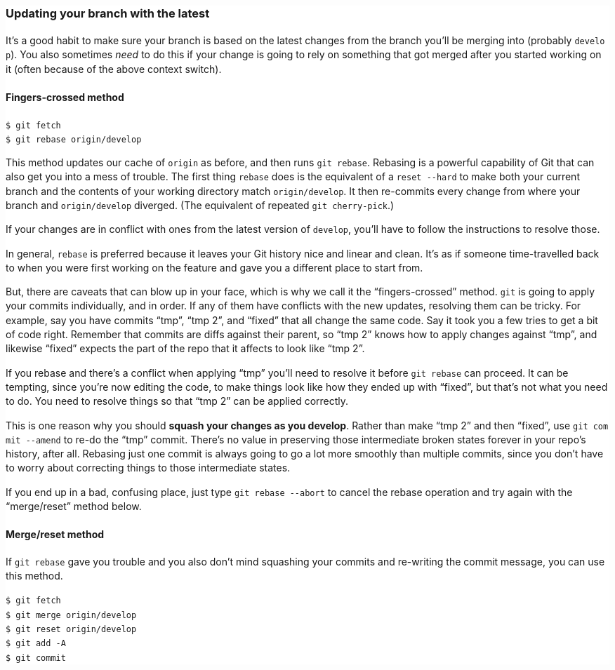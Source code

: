 ### Updating your branch with the latest

It’s a good habit to make sure your branch is based on the latest changes from the branch you’ll be merging into \(probably `develop`\). You also sometimes _need_ to do this if your change is going to rely on something that got merged after you started working on it \(often because of the above context switch\).

#### Fingers-crossed method

```text
$ git fetch
$ git rebase origin/develop
```

This method updates our cache of `origin` as before, and then runs `git rebase`. Rebasing is a powerful capability of Git that can also get you into a mess of trouble. The first thing `rebase` does is the equivalent of a `reset --hard` to make both your current branch and the contents of your working directory match `origin/develop`. It then re-commits every change from where your branch and `origin/develop` diverged. \(The equivalent of repeated `git cherry-pick`.\)

If your changes are in conflict with ones from the latest version of `develop`, you’ll have to follow the instructions to resolve those.

In general, `rebase` is preferred because it leaves your Git history nice and linear and clean. It’s as if someone time-travelled back to when you were first working on the feature and gave you a different place to start from.

But, there are caveats that can blow up in your face, which is why we call it the “fingers-crossed” method. `git` is going to apply your commits individually, and in order. If any of them have conflicts with the new updates, resolving them can be tricky. For example, say you have commits “tmp”, “tmp 2”, and “fixed” that all change the same code. Say it took you a few tries to get a bit of code right. Remember that commits are diffs against their parent, so “tmp 2” knows how to apply changes against “tmp”, and likewise “fixed” expects the part of the repo that it affects to look like “tmp 2”.

If you rebase and there’s a conflict when applying “tmp” you’ll need to resolve it before `git rebase` can proceed. It can be tempting, since you’re now editing the code, to make things look like how they ended up with “fixed”, but that’s not what you need to do. You need to resolve things so that “tmp 2” can be applied correctly.

This is one reason why you should **squash your changes as you develop**. Rather than make “tmp 2” and then “fixed”, use `git commit --amend` to re-do the “tmp” commit. There’s no value in preserving those intermediate broken states forever in your repo’s history, after all. Rebasing just one commit is always going to go a lot more smoothly than multiple commits, since you don’t have to worry about correcting things to those intermediate states.

If you end up in a bad, confusing place, just type `git rebase --abort` to cancel the rebase operation and try again with the “merge/reset” method below.

#### Merge/reset method

If `git rebase` gave you trouble and you also don’t mind squashing your commits and re-writing the commit message, you can use this method.

```text
$ git fetch
$ git merge origin/develop
$ git reset origin/develop
$ git add -A
$ git commit
```
